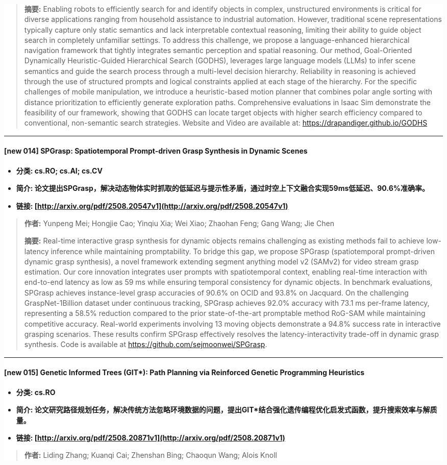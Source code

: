 > **摘要:** Enabling robots to efficiently search for and identify objects in complex, unstructured environments is critical for diverse applications ranging from household assistance to industrial automation. However, traditional scene representations typically capture only static semantics and lack interpretable contextual reasoning, limiting their ability to guide object search in completely unfamiliar settings. To address this challenge, we propose a language-enhanced hierarchical navigation framework that tightly integrates semantic perception and spatial reasoning. Our method, Goal-Oriented Dynamically Heuristic-Guided Hierarchical Search (GODHS), leverages large language models (LLMs) to infer scene semantics and guide the search process through a multi-level decision hierarchy. Reliability in reasoning is achieved through the use of structured prompts and logical constraints applied at each stage of the hierarchy. For the specific challenges of mobile manipulation, we introduce a heuristic-based motion planner that combines polar angle sorting with distance prioritization to efficiently generate exploration paths. Comprehensive evaluations in Isaac Sim demonstrate the feasibility of our framework, showing that GODHS can locate target objects with higher search efficiency compared to conventional, non-semantic search strategies. Website and Video are available at: https://drapandiger.github.io/GODHS
>
---
#### [new 014] SPGrasp: Spatiotemporal Prompt-driven Grasp Synthesis in Dynamic Scenes
- **分类: cs.RO; cs.AI; cs.CV**

- **简介: 论文提出SPGrasp，解决动态物体实时抓取的低延迟与提示性矛盾，通过时空上下文融合实现59ms低延迟、90.6%准确率。**

- **链接: [http://arxiv.org/pdf/2508.20547v1](http://arxiv.org/pdf/2508.20547v1)**

> **作者:** Yunpeng Mei; Hongjie Cao; Yinqiu Xia; Wei Xiao; Zhaohan Feng; Gang Wang; Jie Chen
>
> **摘要:** Real-time interactive grasp synthesis for dynamic objects remains challenging as existing methods fail to achieve low-latency inference while maintaining promptability. To bridge this gap, we propose SPGrasp (spatiotemporal prompt-driven dynamic grasp synthesis), a novel framework extending segment anything model v2 (SAMv2) for video stream grasp estimation. Our core innovation integrates user prompts with spatiotemporal context, enabling real-time interaction with end-to-end latency as low as 59 ms while ensuring temporal consistency for dynamic objects. In benchmark evaluations, SPGrasp achieves instance-level grasp accuracies of 90.6% on OCID and 93.8% on Jacquard. On the challenging GraspNet-1Billion dataset under continuous tracking, SPGrasp achieves 92.0% accuracy with 73.1 ms per-frame latency, representing a 58.5% reduction compared to the prior state-of-the-art promptable method RoG-SAM while maintaining competitive accuracy. Real-world experiments involving 13 moving objects demonstrate a 94.8% success rate in interactive grasping scenarios. These results confirm SPGrasp effectively resolves the latency-interactivity trade-off in dynamic grasp synthesis. Code is available at https://github.com/sejmoonwei/SPGrasp.
>
---
#### [new 015] Genetic Informed Trees (GIT*): Path Planning via Reinforced Genetic Programming Heuristics
- **分类: cs.RO**

- **简介: 论文研究路径规划任务，解决传统方法忽略环境数据的问题，提出GIT*结合强化遗传编程优化启发式函数，提升搜索效率与解质量。**

- **链接: [http://arxiv.org/pdf/2508.20871v1](http://arxiv.org/pdf/2508.20871v1)**

> **作者:** Liding Zhang; Kuanqi Cai; Zhenshan Bing; Chaoqun Wang; Alois Knoll
>